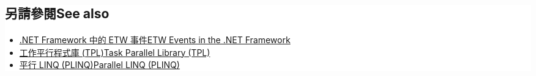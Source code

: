 ## <a name="see-also"></a><span data-ttu-id="07851-207">另請參閱</span><span class="sxs-lookup"><span data-stu-id="07851-207">See also</span></span>

- [<span data-ttu-id="07851-208">.NET Framework 中的 ETW 事件</span><span class="sxs-lookup"><span data-stu-id="07851-208">ETW Events in the .NET Framework</span></span>](../../../docs/framework/performance/etw-events.md)
- [<span data-ttu-id="07851-209">工作平行程式庫 (TPL)</span><span class="sxs-lookup"><span data-stu-id="07851-209">Task Parallel Library (TPL)</span></span>](../../standard/parallel-programming/task-parallel-library-tpl.md)
- [<span data-ttu-id="07851-210">平行 LINQ (PLINQ)</span><span class="sxs-lookup"><span data-stu-id="07851-210">Parallel LINQ (PLINQ)</span></span>](../../standard/parallel-programming/parallel-linq-plinq.md)
